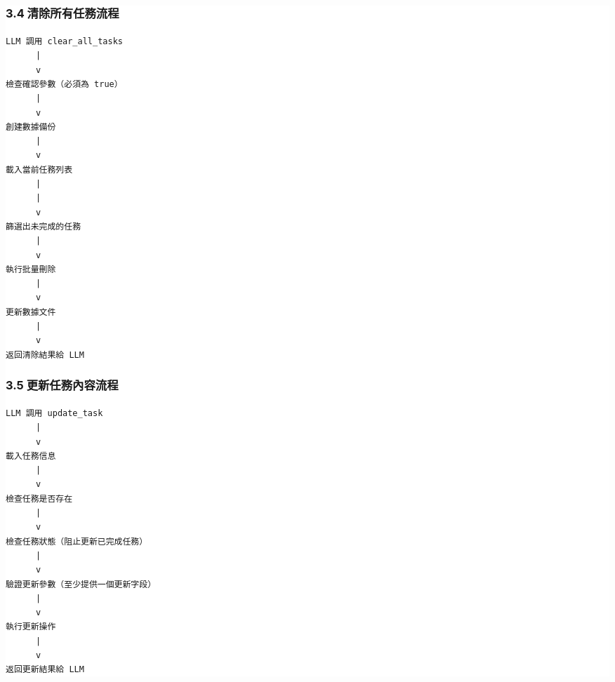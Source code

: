 ### 3.4 清除所有任務流程

```
LLM 調用 clear_all_tasks
      |
      v
檢查確認參數（必須為 true）
      |
      v
創建數據備份
      |
      v
載入當前任務列表
      |
      |
      v
篩選出未完成的任務
      |
      v
執行批量刪除
      |
      v
更新數據文件
      |
      v
返回清除結果給 LLM
```

### 3.5 更新任務內容流程

```
LLM 調用 update_task
      |
      v
載入任務信息
      |
      v
檢查任務是否存在
      |
      v
檢查任務狀態（阻止更新已完成任務）
      |
      v
驗證更新參數（至少提供一個更新字段）
      |
      v
執行更新操作
      |
      v
返回更新結果給 LLM
```
